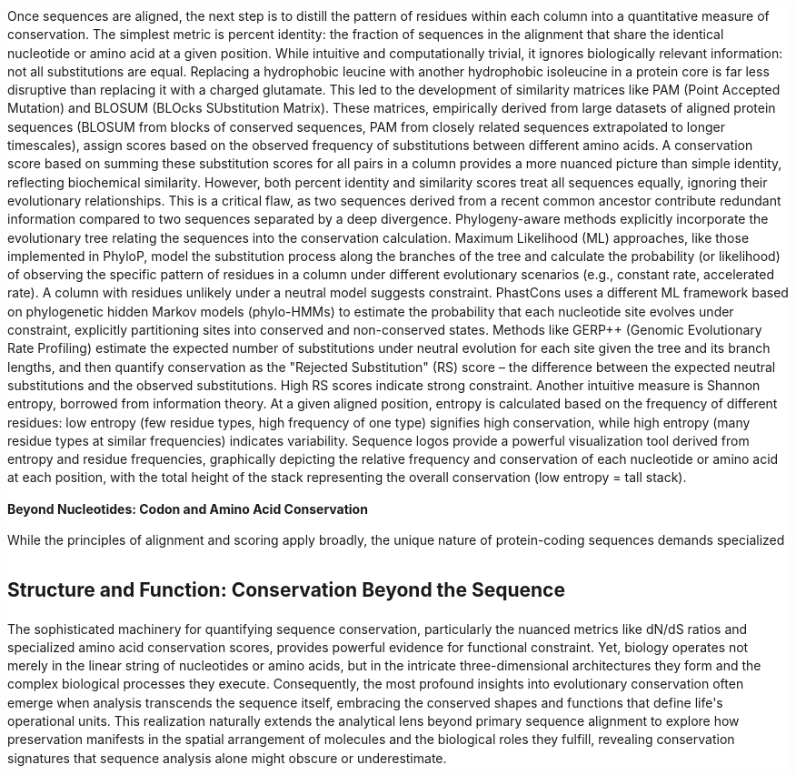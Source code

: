 Once sequences are aligned, the next step is to distill the pattern of residues within each column into a quantitative measure of conservation. The simplest metric is percent identity: the fraction of sequences in the alignment that share the identical nucleotide or amino acid at a given position. While intuitive and computationally trivial, it ignores biologically relevant information: not all substitutions are equal. Replacing a hydrophobic leucine with another hydrophobic isoleucine in a protein core is far less disruptive than replacing it with a charged glutamate. This led to the development of similarity matrices like PAM (Point Accepted Mutation) and BLOSUM (BLOcks SUbstitution Matrix). These matrices, empirically derived from large datasets of aligned protein sequences (BLOSUM from blocks of conserved sequences, PAM from closely related sequences extrapolated to longer timescales), assign scores based on the observed frequency of substitutions between different amino acids. A conservation score based on summing these substitution scores for all pairs in a column provides a more nuanced picture than simple identity, reflecting biochemical similarity. However, both percent identity and similarity scores treat all sequences equally, ignoring their evolutionary relationships. This is a critical flaw, as two sequences derived from a recent common ancestor contribute redundant information compared to two sequences separated by a deep divergence. Phylogeny-aware methods explicitly incorporate the evolutionary tree relating the sequences into the conservation calculation. Maximum Likelihood (ML) approaches, like those implemented in PhyloP, model the substitution process along the branches of the tree and calculate the probability (or likelihood) of observing the specific pattern of residues in a column under different evolutionary scenarios (e.g., constant rate, accelerated rate). A column with residues unlikely under a neutral model suggests constraint. PhastCons uses a different ML framework based on phylogenetic hidden Markov models (phylo-HMMs) to estimate the probability that each nucleotide site evolves under constraint, explicitly partitioning sites into conserved and non-conserved states. Methods like GERP++ (Genomic Evolutionary Rate Profiling) estimate the expected number of substitutions under neutral evolution for each site given the tree and its branch lengths, and then quantify conservation as the "Rejected Substitution" (RS) score – the difference between the expected neutral substitutions and the observed substitutions. High RS scores indicate strong constraint. Another intuitive measure is Shannon entropy, borrowed from information theory. At a given aligned position, entropy is calculated based on the frequency of different residues: low entropy (few residue types, high frequency of one type) signifies high conservation, while high entropy (many residue types at similar frequencies) indicates variability. Sequence logos provide a powerful visualization tool derived from entropy and residue frequencies, graphically depicting the relative frequency and conservation of each nucleotide or amino acid at each position, with the total height of the stack representing the overall conservation (low entropy = tall stack).

**Beyond Nucleotides: Codon and Amino Acid Conservation**

While the principles of alignment and scoring apply broadly, the unique nature of protein-coding sequences demands specialized

## Structure and Function: Conservation Beyond the Sequence

The sophisticated machinery for quantifying sequence conservation, particularly the nuanced metrics like dN/dS ratios and specialized amino acid conservation scores, provides powerful evidence for functional constraint. Yet, biology operates not merely in the linear string of nucleotides or amino acids, but in the intricate three-dimensional architectures they form and the complex biological processes they execute. Consequently, the most profound insights into evolutionary conservation often emerge when analysis transcends the sequence itself, embracing the conserved shapes and functions that define life's operational units. This realization naturally extends the analytical lens beyond primary sequence alignment to explore how preservation manifests in the spatial arrangement of molecules and the biological roles they fulfill, revealing conservation signatures that sequence analysis alone might obscure or underestimate.
